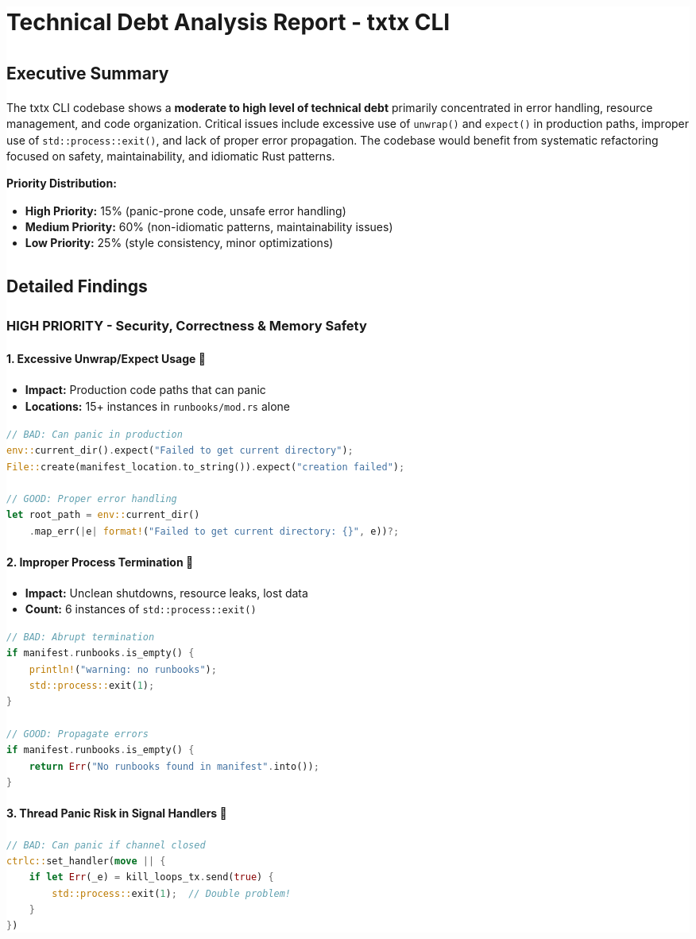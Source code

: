 # Technical Debt Analysis Report - txtx CLI

## Executive Summary

The txtx CLI codebase shows a **moderate to high level of technical debt** primarily concentrated in error handling, resource management, and code organization. Critical issues include excessive use of `unwrap()` and `expect()` in production paths, improper use of `std::process::exit()`, and lack of proper error propagation. The codebase would benefit from systematic refactoring focused on safety, maintainability, and idiomatic Rust patterns.

**Priority Distribution:**
- **High Priority:** 15% (panic-prone code, unsafe error handling)
- **Medium Priority:** 60% (non-idiomatic patterns, maintainability issues)
- **Low Priority:** 25% (style consistency, minor optimizations)

## Detailed Findings

### HIGH PRIORITY - Security, Correctness & Memory Safety

#### 1. Excessive Unwrap/Expect Usage 🔴
- **Impact:** Production code paths that can panic
- **Locations:** 15+ instances in `runbooks/mod.rs` alone

```rust
// BAD: Can panic in production
env::current_dir().expect("Failed to get current directory");
File::create(manifest_location.to_string()).expect("creation failed");

// GOOD: Proper error handling
let root_path = env::current_dir()
    .map_err(|e| format!("Failed to get current directory: {}", e))?;
```

#### 2. Improper Process Termination 🔴
- **Impact:** Unclean shutdowns, resource leaks, lost data
- **Count:** 6 instances of `std::process::exit()`

```rust
// BAD: Abrupt termination
if manifest.runbooks.is_empty() {
    println!("warning: no runbooks");
    std::process::exit(1);
}

// GOOD: Propagate errors
if manifest.runbooks.is_empty() {
    return Err("No runbooks found in manifest".into());
}
```

#### 3. Thread Panic Risk in Signal Handlers 🔴
```rust
// BAD: Can panic if channel closed
ctrlc::set_handler(move || {
    if let Err(_e) = kill_loops_tx.send(true) {
        std::process::exit(1);  // Double problem!
    }
})
```
